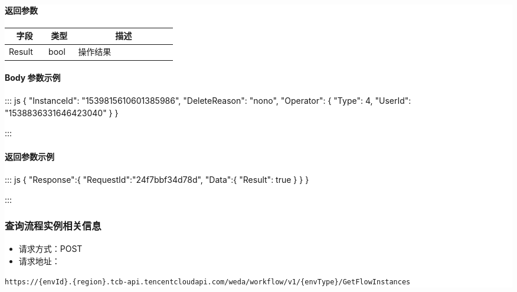 #### 返回参数
<table>
<tr>
<th width="20%">字段</th>
<th width="15%">类型</th>
<th width="50%">描述</th>
</tr>
<tbody>
<tr>
<td>Result</td>
<td>bool</td>
<td>操作结果</td>
</tr>
</table>


#### Body 参数示例
<dx-codeblock>
::: js
{
    "InstanceId": "1539815610601385986",
    "DeleteReason": "nono",
    "Operator": {
        "Type": 4,
        "UserId": "1538836331646423040"
    }
}


:::
</dx-codeblock>

#### 返回参数示例
<dx-codeblock>
:::  js
{
    "Response":{
        "RequestId":"24f7bbf34d78d",
        "Data":{
            "Result": true
        }
    }
}


:::
</dx-codeblock>




[](id:step6)
### 查询流程实例相关信息
- 请求方式：POST
- 请求地址：
```html
https://{envId}.{region}.tcb-api.tencentcloudapi.com/weda/workflow/v1/{envType}/GetFlowInstances
```
